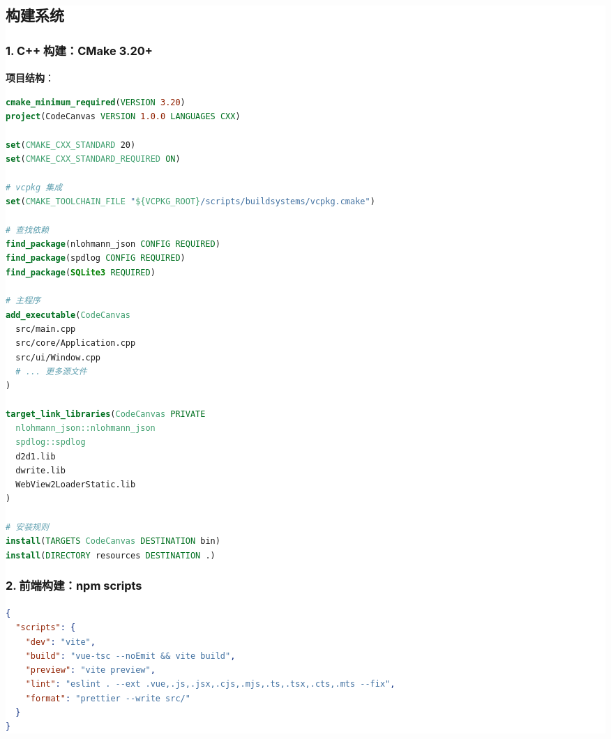 ## 构建系统

### 1. C++ 构建：CMake 3.20+

**项目结构**：
```cmake
cmake_minimum_required(VERSION 3.20)
project(CodeCanvas VERSION 1.0.0 LANGUAGES CXX)

set(CMAKE_CXX_STANDARD 20)
set(CMAKE_CXX_STANDARD_REQUIRED ON)

# vcpkg 集成
set(CMAKE_TOOLCHAIN_FILE "${VCPKG_ROOT}/scripts/buildsystems/vcpkg.cmake")

# 查找依赖
find_package(nlohmann_json CONFIG REQUIRED)
find_package(spdlog CONFIG REQUIRED)
find_package(SQLite3 REQUIRED)

# 主程序
add_executable(CodeCanvas
  src/main.cpp
  src/core/Application.cpp
  src/ui/Window.cpp
  # ... 更多源文件
)

target_link_libraries(CodeCanvas PRIVATE
  nlohmann_json::nlohmann_json
  spdlog::spdlog
  d2d1.lib
  dwrite.lib
  WebView2LoaderStatic.lib
)

# 安装规则
install(TARGETS CodeCanvas DESTINATION bin)
install(DIRECTORY resources DESTINATION .)
```

### 2. 前端构建：npm scripts

```json
{
  "scripts": {
    "dev": "vite",
    "build": "vue-tsc --noEmit && vite build",
    "preview": "vite preview",
    "lint": "eslint . --ext .vue,.js,.jsx,.cjs,.mjs,.ts,.tsx,.cts,.mts --fix",
    "format": "prettier --write src/"
  }
}
```
